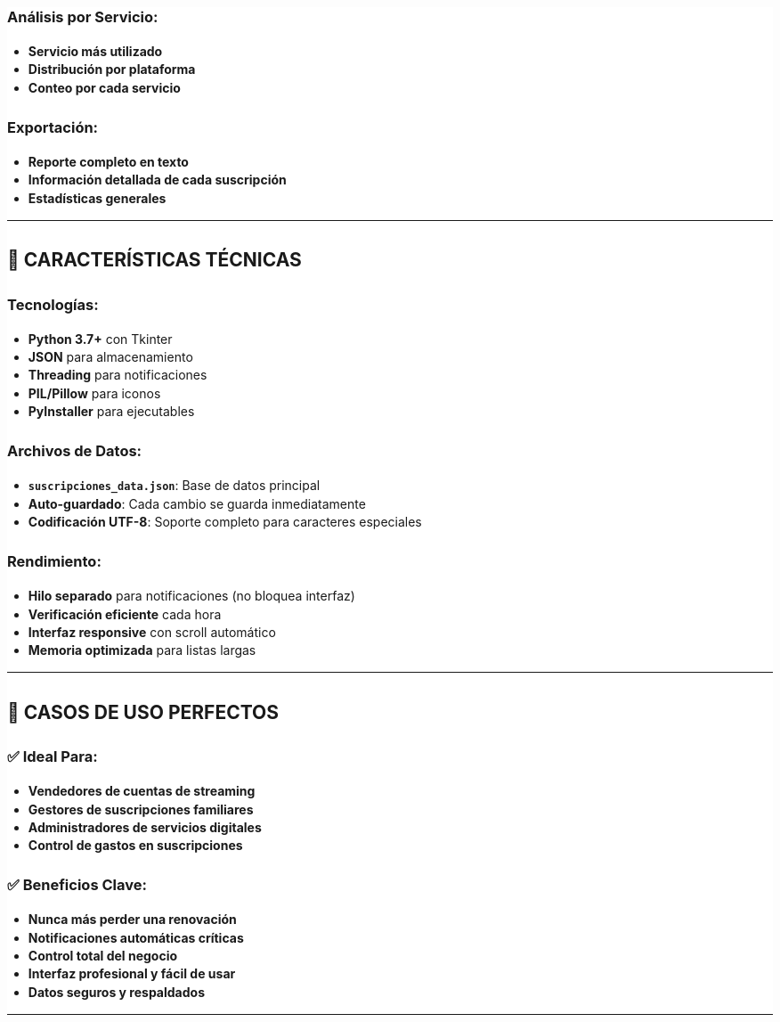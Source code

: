 ### **Análisis por Servicio:**
- **Servicio más utilizado**
- **Distribución por plataforma**
- **Conteo por cada servicio**

### **Exportación:**
- **Reporte completo en texto**
- **Información detallada de cada suscripción**
- **Estadísticas generales**

---

## 🔧 CARACTERÍSTICAS TÉCNICAS

### **Tecnologías:**
- **Python 3.7+** con Tkinter
- **JSON** para almacenamiento
- **Threading** para notificaciones
- **PIL/Pillow** para iconos
- **PyInstaller** para ejecutables

### **Archivos de Datos:**
- **`suscripciones_data.json`**: Base de datos principal
- **Auto-guardado**: Cada cambio se guarda inmediatamente
- **Codificación UTF-8**: Soporte completo para caracteres especiales

### **Rendimiento:**
- **Hilo separado** para notificaciones (no bloquea interfaz)
- **Verificación eficiente** cada hora
- **Interfaz responsive** con scroll automático
- **Memoria optimizada** para listas largas

---

## 🎯 CASOS DE USO PERFECTOS

### **✅ Ideal Para:**
- **Vendedores de cuentas de streaming**
- **Gestores de suscripciones familiares**
- **Administradores de servicios digitales**
- **Control de gastos en suscripciones**

### **✅ Beneficios Clave:**
- **Nunca más perder una renovación**
- **Notificaciones automáticas críticas**
- **Control total del negocio**
- **Interfaz profesional y fácil de usar**
- **Datos seguros y respaldados**

---